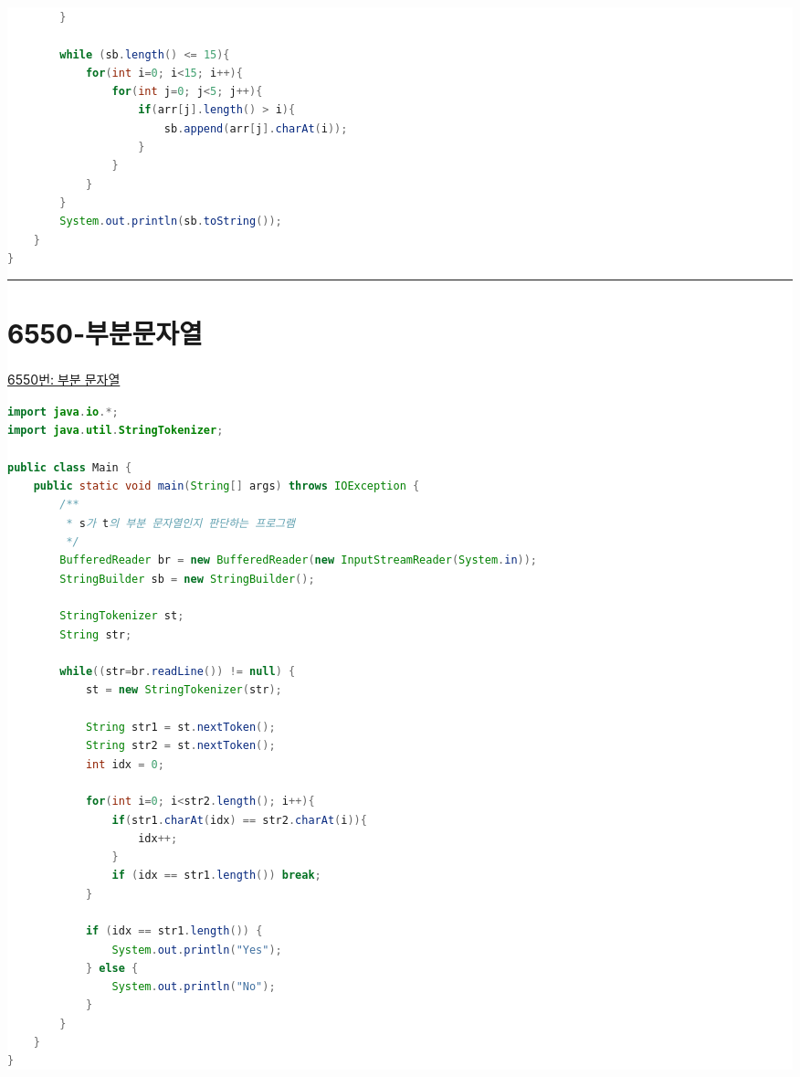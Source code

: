 ```java
        }

        while (sb.length() <= 15){
            for(int i=0; i<15; i++){
                for(int j=0; j<5; j++){
                    if(arr[j].length() > i){
                        sb.append(arr[j].charAt(i));
                    }
                }
            }
        }
        System.out.println(sb.toString());
    }
}
```

---

# 6550-부분문자열

[6550번: 부분 문자열](https://www.acmicpc.net/problem/6550)

```java
import java.io.*;
import java.util.StringTokenizer;

public class Main {
    public static void main(String[] args) throws IOException {
        /**
         * s가 t의 부분 문자열인지 판단하는 프로그램
         */
        BufferedReader br = new BufferedReader(new InputStreamReader(System.in));
        StringBuilder sb = new StringBuilder();

        StringTokenizer st;
        String str;

        while((str=br.readLine()) != null) {
            st = new StringTokenizer(str);

            String str1 = st.nextToken();
            String str2 = st.nextToken();
            int idx = 0;

            for(int i=0; i<str2.length(); i++){
                if(str1.charAt(idx) == str2.charAt(i)){
                    idx++;
                }
                if (idx == str1.length()) break;
            }

            if (idx == str1.length()) {
                System.out.println("Yes");
            } else {
                System.out.println("No");
            }
        }
    }
}
```
